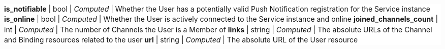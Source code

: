 **is_notifiable** | bool | *Computed* | Whether the User has a potentially valid Push Notification registration for the Service instance
**is_online** | bool | *Computed* | Whether the User is actively connected to the Service instance and online
**joined_channels_count** | int | *Computed* | The number of Channels the User is a Member of
**links** | string | *Computed* | The absolute URLs of the Channel and Binding resources related to the user
**url** | string | *Computed* | The absolute URL of the User resource

